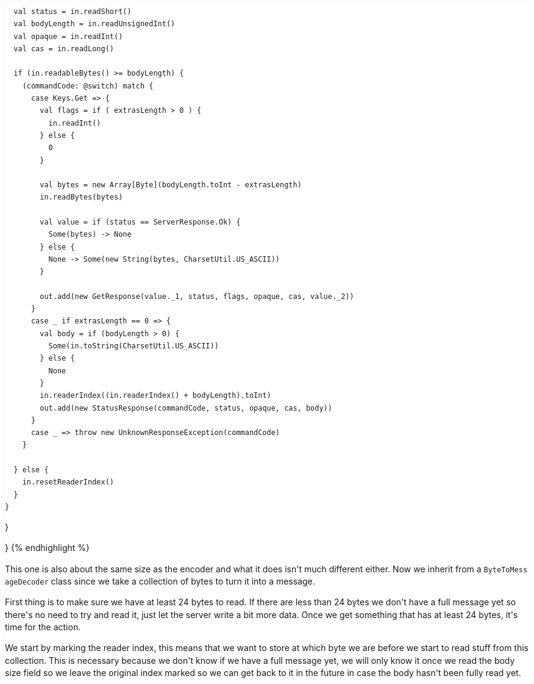       val status = in.readShort()
      val bodyLength = in.readUnsignedInt()
      val opaque = in.readInt()
      val cas = in.readLong()

      if (in.readableBytes() >= bodyLength) {
        (commandCode: @switch) match {
          case Keys.Get => {
            val flags = if ( extrasLength > 0 ) {
              in.readInt()
            } else {
              0
            }

            val bytes = new Array[Byte](bodyLength.toInt - extrasLength)
            in.readBytes(bytes)

            val value = if (status == ServerResponse.Ok) {
              Some(bytes) -> None
            } else {
              None -> Some(new String(bytes, CharsetUtil.US_ASCII))
            }

            out.add(new GetResponse(value._1, status, flags, opaque, cas, value._2))
          }
          case _ if extrasLength == 0 => {
            val body = if (bodyLength > 0) {
              Some(in.toString(CharsetUtil.US_ASCII))
            } else {
              None
            }
            in.readerIndex((in.readerIndex() + bodyLength).toInt)
            out.add(new StatusResponse(commandCode, status, opaque, cas, body))
          }
          case _ => throw new UnknownResponseException(commandCode)
        }

      } else {
        in.resetReaderIndex()
      }
    }

  }

}
{% endhighlight %}

This one is also about the same size as the encoder and what it does isn't much different either. Now we inherit from a `ByteToMessageDecoder` class since we take a collection of bytes to turn it into a message.

First thing is to make sure we have at least 24 bytes to read. If there are less than 24 bytes we don't have a full message yet so there's no need to try and read it, just let the server write a bit more data. Once we get something that has at least 24 bytes, it's time for the action.

We start by marking the reader index, this means that we want to store at which byte we are before we start to read stuff from this collection. This is necessary because we don't know if we have a full message yet, we will only know it once we read the body size field so we leave the original index marked so we can get back to it in the future in case the body hasn't been fully read yet.
